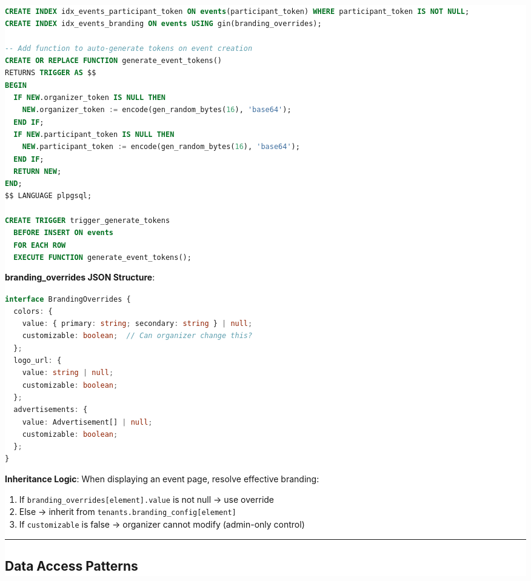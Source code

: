 ```sql
CREATE INDEX idx_events_participant_token ON events(participant_token) WHERE participant_token IS NOT NULL;
CREATE INDEX idx_events_branding ON events USING gin(branding_overrides);

-- Add function to auto-generate tokens on event creation
CREATE OR REPLACE FUNCTION generate_event_tokens()
RETURNS TRIGGER AS $$
BEGIN
  IF NEW.organizer_token IS NULL THEN
    NEW.organizer_token := encode(gen_random_bytes(16), 'base64');
  END IF;
  IF NEW.participant_token IS NULL THEN
    NEW.participant_token := encode(gen_random_bytes(16), 'base64');
  END IF;
  RETURN NEW;
END;
$$ LANGUAGE plpgsql;

CREATE TRIGGER trigger_generate_tokens
  BEFORE INSERT ON events
  FOR EACH ROW
  EXECUTE FUNCTION generate_event_tokens();
```

**branding_overrides JSON Structure**:
```typescript
interface BrandingOverrides {
  colors: {
    value: { primary: string; secondary: string } | null;
    customizable: boolean;  // Can organizer change this?
  };
  logo_url: {
    value: string | null;
    customizable: boolean;
  };
  advertisements: {
    value: Advertisement[] | null;
    customizable: boolean;
  };
}
```

**Inheritance Logic**:
When displaying an event page, resolve effective branding:
1. If `branding_overrides[element].value` is not null → use override
2. Else → inherit from `tenants.branding_config[element]`
3. If `customizable` is false → organizer cannot modify (admin-only control)

---

## Data Access Patterns
